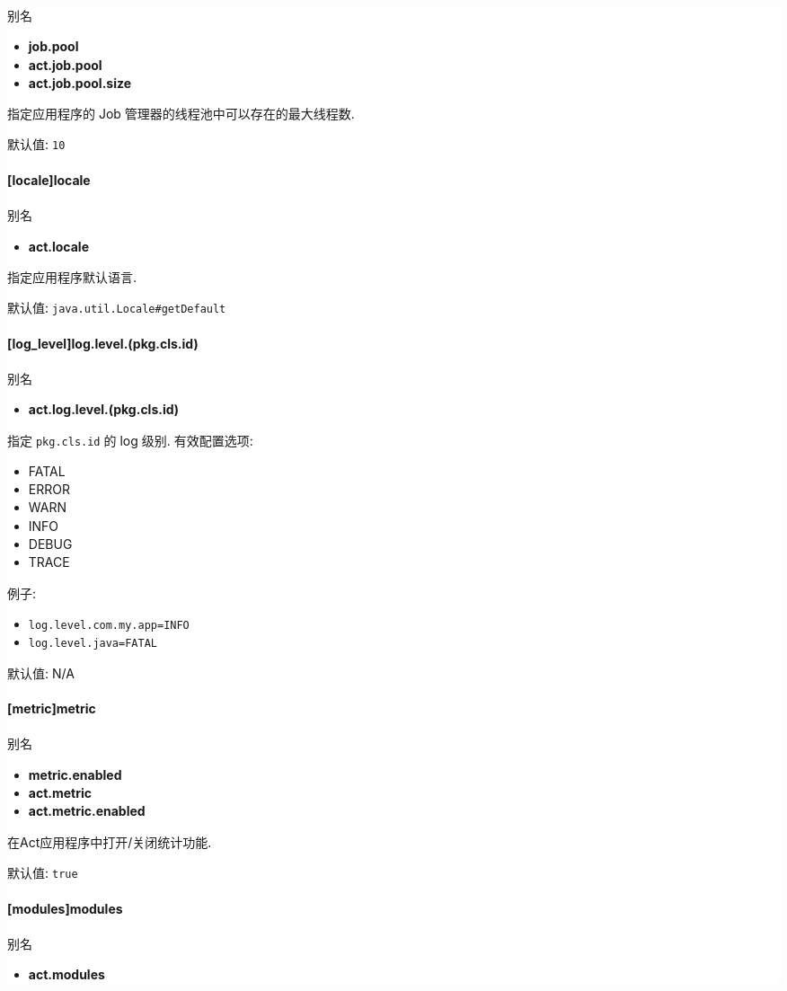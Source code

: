 别名

* **job.pool**
* **act.job.pool**
* **act.job.pool.size**

指定应用程序的 Job 管理器的线程池中可以存在的最大线程数.

默认值: `10`

#### [locale]locale

别名

* **act.locale**

指定应用程序默认语言.

默认值: `java.util.Locale#getDefault`

#### [log_level]log.level.(pkg.cls.id)

别名

* **act.log.level.(pkg.cls.id)**

指定 `pkg.cls.id` 的 log 级别. 有效配置选项:

* FATAL
* ERROR
* WARN
* INFO
* DEBUG
* TRACE

例子: 

* `log.level.com.my.app=INFO`
* `log.level.java=FATAL`

默认值: N/A


#### [metric]metric
  		  
别名
  		  
* **metric.enabled**
* **act.metric**
* **act.metric.enabled**
  		  
在Act应用程序中打开/关闭统计功能.
  		 
默认值: `true`

#### [modules]modules

别名

* **act.modules**
